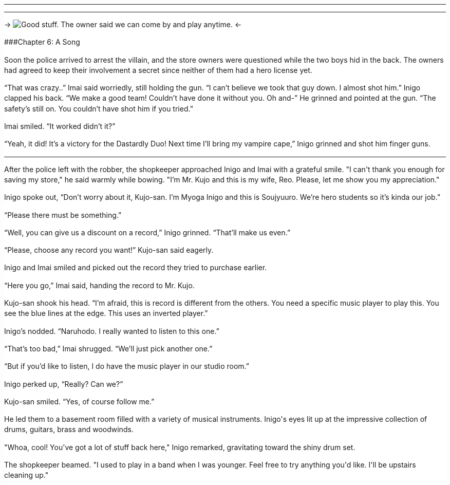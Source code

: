 ***
***
-> ![Good stuff. The owner said we can come by and play anytime.](https://i.imgur.com/BIASiCd.jpg) <-

###Chapter 6: A Song


Soon the police arrived to arrest the villain, and the store owners were questioned while the two boys hid in the back. The owners had agreed to keep their involvement a secret since neither of them had a hero license yet.

“That was crazy..” Imai said worriedly, still holding the gun. “I can’t believe we took that guy down. I almost shot him.” Inigo clapped his back. “We make a good team! Couldn’t have done it without you. Oh and-” He grinned and pointed at the gun. “The safety’s still on. You couldn’t have shot him if you tried.”

Imai smiled. “It worked didn’t it?”

“Yeah, it did! It’s a victory for the Dastardly Duo! Next time I’ll bring my vampire cape,” Inigo grinned and shot him finger guns.

***

After the police left with the robber, the shopkeeper approached Inigo and Imai with a grateful smile. "I can't thank you enough for saving my store," he said warmly while bowing. "I’m Mr. Kujo and this is my wife, Reo. Please, let me show you my appreciation."

Inigo spoke out, “Don’t worry about it, Kujo-san. I’m Myoga Inigo and this is Soujyuuro. We’re hero students so it’s kinda our job.”

“Please there must be something.”

“Well, you can give us a discount on a record,” Inigo grinned. “That’ll make us even.”

“Please, choose any record you want!” Kujo-san said eagerly.

Inigo and Imai smiled and picked out the record they tried to purchase earlier.

“Here you go,” Imai said, handing the record to Mr. Kujo.

Kujo-san shook his head. “I’m afraid, this is record is different from the others. You need a specific music player to play this. You see the blue lines at the edge. This uses an inverted player.”

Inigo’s nodded. “Naruhodo. I really wanted to listen to this one.”

“That’s too bad,” Imai shrugged. “We’ll just pick another one.”

“But if you’d like to listen, I do have the music player in our studio room.”

Inigo perked up, “Really? Can we?”

Kujo-san smiled. “Yes, of course follow me.”

He led them to a basement room filled with a variety of musical instruments. Inigo's eyes lit up at the impressive collection of drums, guitars, brass and woodwinds.

"Whoa, cool! You've got a lot of stuff back here," Inigo remarked, gravitating toward the shiny drum set.

The shopkeeper beamed. "I used to play in a band when I was younger. Feel free to try anything you'd like. I'll be upstairs cleaning up."
